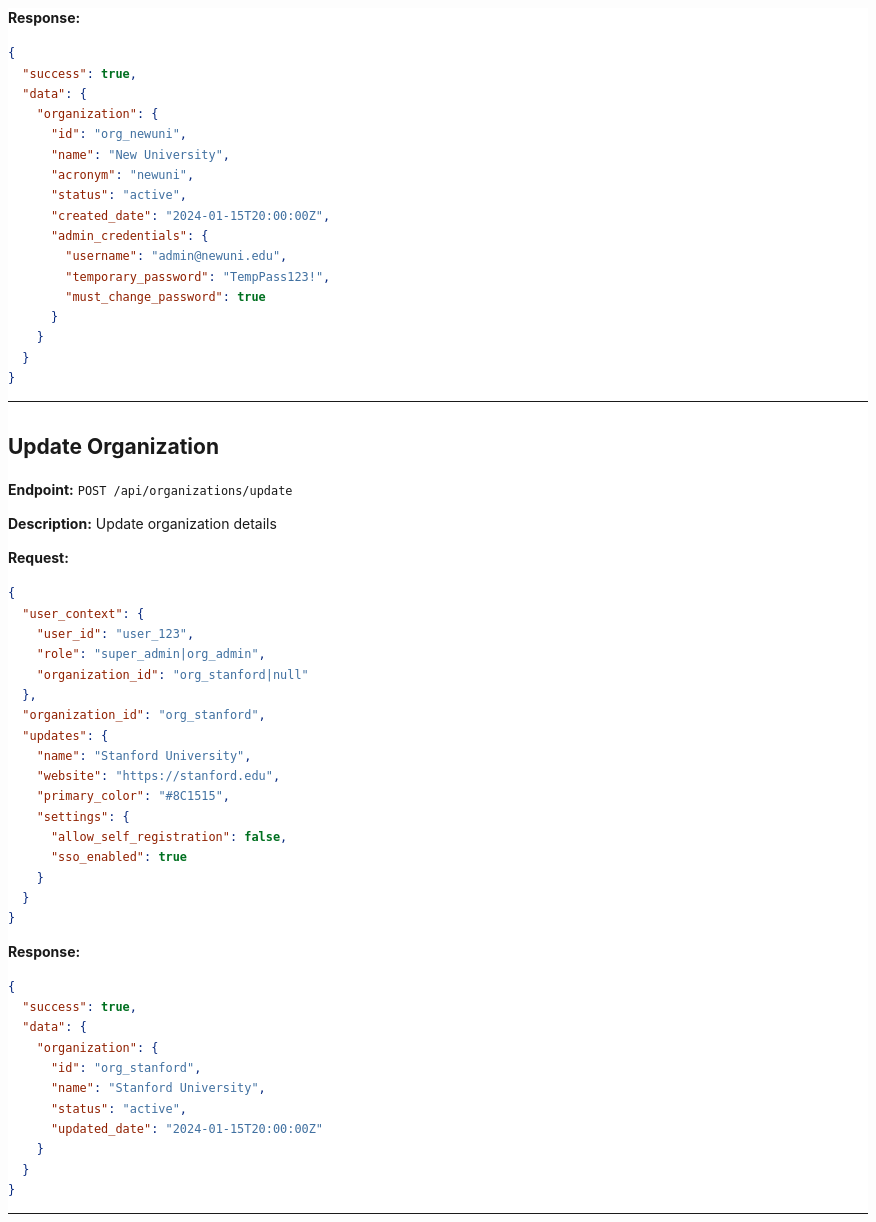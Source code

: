 **Response:**
```json
{
  "success": true,
  "data": {
    "organization": {
      "id": "org_newuni",
      "name": "New University",
      "acronym": "newuni",
      "status": "active",
      "created_date": "2024-01-15T20:00:00Z",
      "admin_credentials": {
        "username": "admin@newuni.edu",
        "temporary_password": "TempPass123!",
        "must_change_password": true
      }
    }
  }
}
```

---

## Update Organization
**Endpoint:** `POST /api/organizations/update`

**Description:** Update organization details

**Request:**
```json
{
  "user_context": {
    "user_id": "user_123",
    "role": "super_admin|org_admin",
    "organization_id": "org_stanford|null"
  },
  "organization_id": "org_stanford",
  "updates": {
    "name": "Stanford University",
    "website": "https://stanford.edu",
    "primary_color": "#8C1515",
    "settings": {
      "allow_self_registration": false,
      "sso_enabled": true
    }
  }
}
```

**Response:**
```json
{
  "success": true,
  "data": {
    "organization": {
      "id": "org_stanford",
      "name": "Stanford University",
      "status": "active",
      "updated_date": "2024-01-15T20:00:00Z"
    }
  }
}
```

---